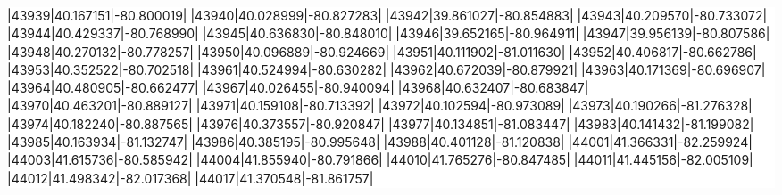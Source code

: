 |43939|40.167151|-80.800019| 
|43940|40.028999|-80.827283| 
|43942|39.861027|-80.854883| 
|43943|40.209570|-80.733072| 
|43944|40.429337|-80.768990| 
|43945|40.636830|-80.848010| 
|43946|39.652165|-80.964911| 
|43947|39.956139|-80.807586| 
|43948|40.270132|-80.778257| 
|43950|40.096889|-80.924669| 
|43951|40.111902|-81.011630| 
|43952|40.406817|-80.662786| 
|43953|40.352522|-80.702518| 
|43961|40.524994|-80.630282| 
|43962|40.672039|-80.879921| 
|43963|40.171369|-80.696907| 
|43964|40.480905|-80.662477| 
|43967|40.026455|-80.940094| 
|43968|40.632407|-80.683847| 
|43970|40.463201|-80.889127| 
|43971|40.159108|-80.713392| 
|43972|40.102594|-80.973089| 
|43973|40.190266|-81.276328| 
|43974|40.182240|-80.887565| 
|43976|40.373557|-80.920847| 
|43977|40.134851|-81.083447| 
|43983|40.141432|-81.199082| 
|43985|40.163934|-81.132747| 
|43986|40.385195|-80.995648| 
|43988|40.401128|-81.120838| 
|44001|41.366331|-82.259924| 
|44003|41.615736|-80.585942| 
|44004|41.855940|-80.791866| 
|44010|41.765276|-80.847485| 
|44011|41.445156|-82.005109| 
|44012|41.498342|-82.017368| 
|44017|41.370548|-81.861757| 